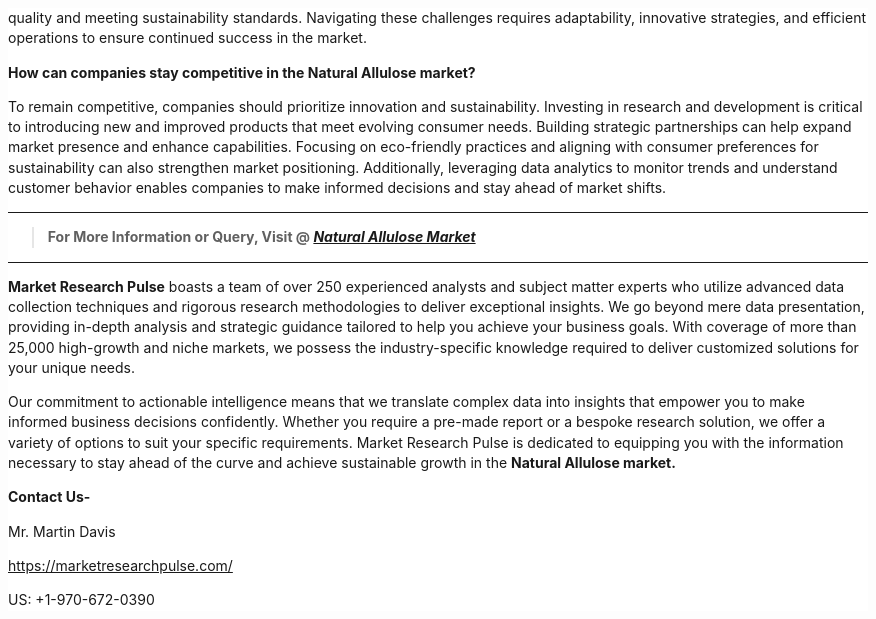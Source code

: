 quality and meeting sustainability standards. Navigating these challenges requires adaptability, innovative strategies, and efficient operations to ensure continued success in the market.</p><p><strong>How can companies stay competitive in the Natural Allulose market?</strong></p><p>To remain competitive, companies should prioritize innovation and sustainability. Investing in research and development is critical to introducing new and improved products that meet evolving consumer needs. Building strategic partnerships can help expand market presence and enhance capabilities. Focusing on eco-friendly practices and aligning with consumer preferences for sustainability can also strengthen market positioning. Additionally, leveraging data analytics to monitor trends and understand customer behavior enables companies to make informed decisions and stay ahead of market shifts.</p><hr /><blockquote><p><strong>For More Information or Query, Visit @&nbsp;<em><a href="https://marketresearchpulse.com/report/22582/natural-allulose-market?utm_source=Linkedin&utm_medium=0111">Natural Allulose Market</a></em></strong></p></blockquote><hr /><p><strong>Market Research Pulse</strong> boasts a team of over 250 experienced analysts and subject matter experts who utilize advanced data collection techniques and rigorous research methodologies to deliver exceptional insights. We go beyond mere data presentation, providing in-depth analysis and strategic guidance tailored to help you achieve your business goals. With coverage of more than 25,000 high-growth and niche markets, we possess the industry-specific knowledge required to deliver customized solutions for your unique needs.</p><p>Our commitment to actionable intelligence means that we translate complex data into insights that empower you to make informed business decisions confidently. Whether you require a pre-made report or a bespoke research solution, we offer a variety of options to suit your specific requirements. Market Research Pulse is dedicated to equipping you with the information necessary to stay ahead of the curve and achieve sustainable growth in the <strong>Natural Allulose market.</strong></p><p><strong>Contact Us-</strong></p><p>Mr. Martin Davis</p><p>https://marketresearchpulse.com/</p><p>US: +1-970-672-0390</p>
